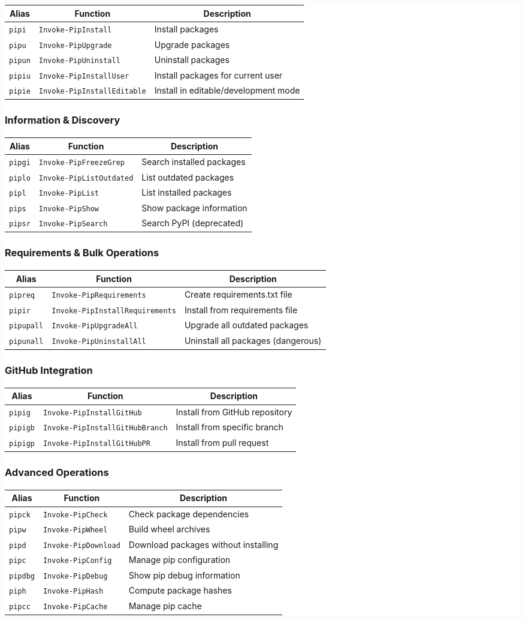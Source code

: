 | Alias   | Function                    | Description                          |
| ------- | --------------------------- | ------------------------------------ |
| `pipi`  | `Invoke-PipInstall`         | Install packages                     |
| `pipu`  | `Invoke-PipUpgrade`         | Upgrade packages                     |
| `pipun` | `Invoke-PipUninstall`       | Uninstall packages                   |
| `pipiu` | `Invoke-PipInstallUser`     | Install packages for current user    |
| `pipie` | `Invoke-PipInstallEditable` | Install in editable/development mode |

### Information & Discovery

| Alias   | Function                 | Description               |
| ------- | ------------------------ | ------------------------- |
| `pipgi` | `Invoke-PipFreezeGrep`   | Search installed packages |
| `piplo` | `Invoke-PipListOutdated` | List outdated packages    |
| `pipl`  | `Invoke-PipList`         | List installed packages   |
| `pips`  | `Invoke-PipShow`         | Show package information  |
| `pipsr` | `Invoke-PipSearch`       | Search PyPI (deprecated)  |

### Requirements & Bulk Operations

| Alias      | Function                        | Description                        |
| ---------- | ------------------------------- | ---------------------------------- |
| `pipreq`   | `Invoke-PipRequirements`        | Create requirements.txt file       |
| `pipir`    | `Invoke-PipInstallRequirements` | Install from requirements file     |
| `pipupall` | `Invoke-PipUpgradeAll`          | Upgrade all outdated packages      |
| `pipunall` | `Invoke-PipUninstallAll`        | Uninstall all packages (dangerous) |

### GitHub Integration

| Alias    | Function                        | Description                    |
| -------- | ------------------------------- | ------------------------------ |
| `pipig`  | `Invoke-PipInstallGitHub`       | Install from GitHub repository |
| `pipigb` | `Invoke-PipInstallGitHubBranch` | Install from specific branch   |
| `pipigp` | `Invoke-PipInstallGitHubPR`     | Install from pull request      |

### Advanced Operations

| Alias    | Function             | Description                          |
| -------- | -------------------- | ------------------------------------ |
| `pipck`  | `Invoke-PipCheck`    | Check package dependencies           |
| `pipw`   | `Invoke-PipWheel`    | Build wheel archives                 |
| `pipd`   | `Invoke-PipDownload` | Download packages without installing |
| `pipc`   | `Invoke-PipConfig`   | Manage pip configuration             |
| `pipdbg` | `Invoke-PipDebug`    | Show pip debug information           |
| `piph`   | `Invoke-PipHash`     | Compute package hashes               |
| `pipcc`  | `Invoke-PipCache`    | Manage pip cache                     |
